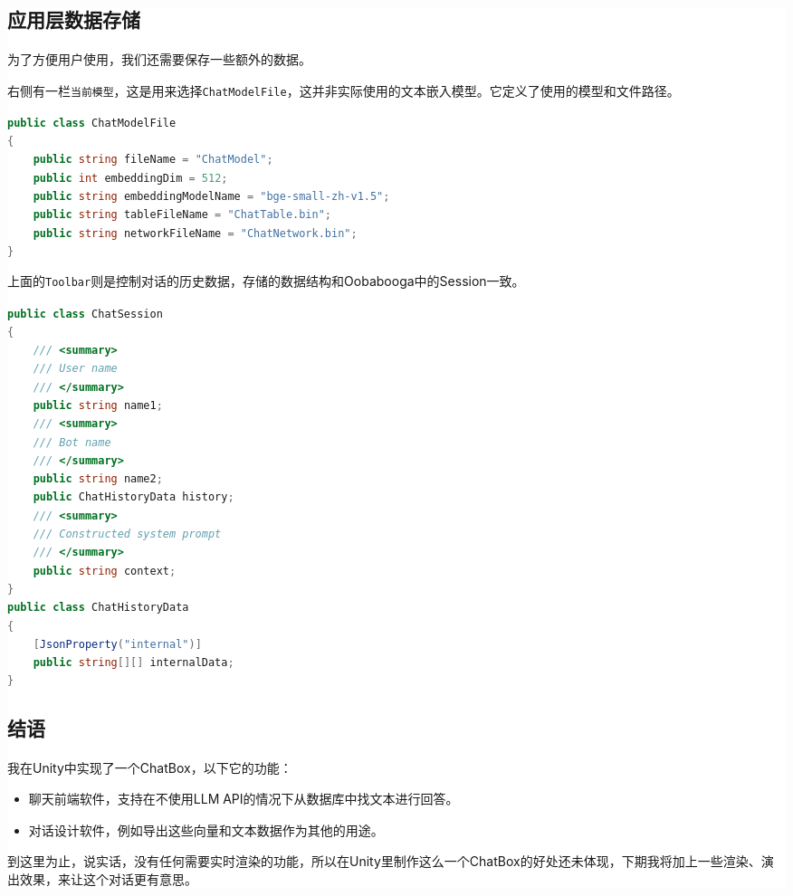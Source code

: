 
## 应用层数据存储

为了方便用户使用，我们还需要保存一些额外的数据。

右侧有一栏`当前模型`，这是用来选择`ChatModelFile`，这并非实际使用的文本嵌入模型。它定义了使用的模型和文件路径。
```C#
public class ChatModelFile
{
    public string fileName = "ChatModel";
    public int embeddingDim = 512;
    public string embeddingModelName = "bge-small-zh-v1.5";
    public string tableFileName = "ChatTable.bin";
    public string networkFileName = "ChatNetwork.bin";
}
```

上面的`Toolbar`则是控制对话的历史数据，存储的数据结构和Oobabooga中的Session一致。
```C#
public class ChatSession
{
    /// <summary>
    /// User name
    /// </summary>
    public string name1;
    /// <summary>
    /// Bot name
    /// </summary>
    public string name2;
    public ChatHistoryData history;
    /// <summary>
    /// Constructed system prompt
    /// </summary>
    public string context;
}
public class ChatHistoryData
{
    [JsonProperty("internal")]
    public string[][] internalData;
}
```

## 结语
我在Unity中实现了一个ChatBox，以下它的功能：

- 聊天前端软件，支持在不使用LLM API的情况下从数据库中找文本进行回答。

- 对话设计软件，例如导出这些向量和文本数据作为其他的用途。


到这里为止，说实话，没有任何需要实时渲染的功能，所以在Unity里制作这么一个ChatBox的好处还未体现，下期我将加上一些渲染、演出效果，来让这个对话更有意思。